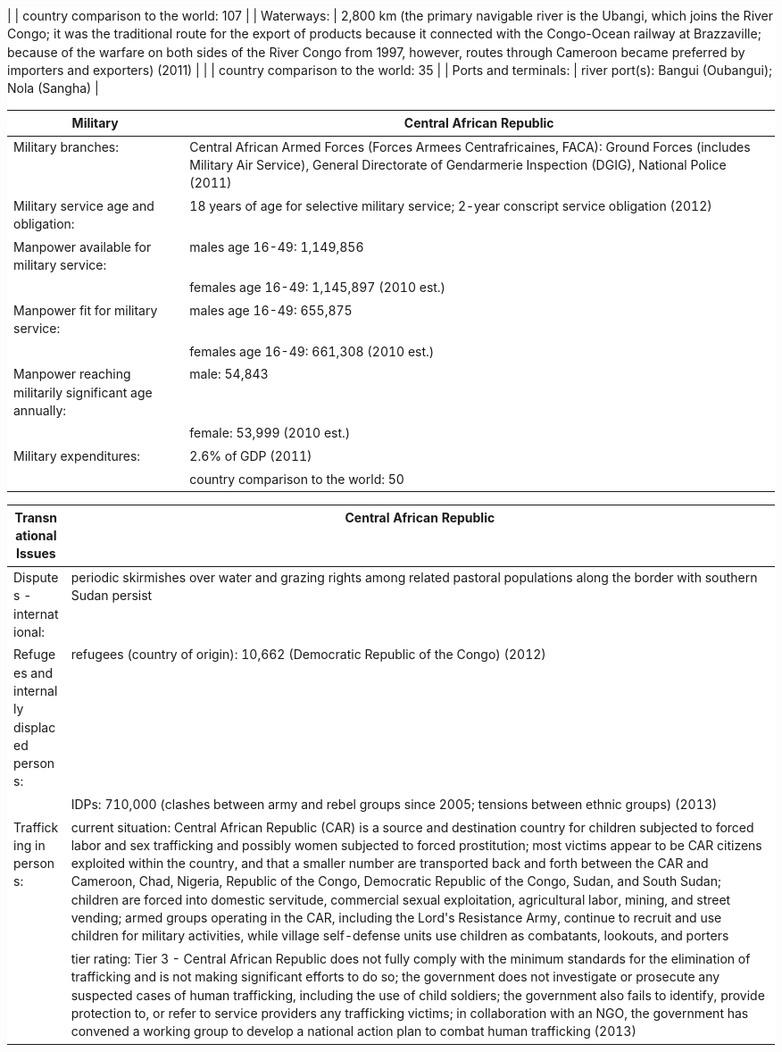 | | country comparison to the world:   107 |
| Waterways: | 2,800 km (the primary navigable river is the Ubangi, which joins the River Congo; it was the traditional route for the export of products because it connected with the Congo-Ocean railway at Brazzaville; because of the warfare on both sides of the River Congo from 1997, however, routes through Cameroon became preferred by importers and exporters) (2011) |
| | country comparison to the world:   35 |
| Ports and terminals: | river port(s): Bangui (Oubangui); Nola (Sangha) |

| Military | Central African Republic |
| --- | --- |
| Military branches: | Central African Armed Forces (Forces Armees Centrafricaines, FACA): Ground Forces (includes Military Air Service), General Directorate of Gendarmerie Inspection (DGIG), National Police (2011) |
| Military service age and obligation: | 18 years of age for selective military service; 2-year conscript service obligation (2012) |
| Manpower available for military service: | males age 16-49: 1,149,856 |
| | females age 16-49: 1,145,897 (2010 est.) |
| Manpower fit for military service: | males age 16-49: 655,875 |
| | females age 16-49: 661,308 (2010 est.) |
| Manpower reaching militarily significant age annually: | male: 54,843 |
| | female: 53,999 (2010 est.) |
| Military expenditures: | 2.6% of GDP (2011) |
| | country comparison to the world:   50 |

| Transnational Issues | Central African Republic |
| --- | --- |
| Disputes - international: | periodic skirmishes over water and grazing rights among related pastoral populations along the border with southern Sudan persist |
| Refugees and internally displaced persons: | refugees (country of origin): 10,662 (Democratic Republic of the Congo) (2012) |
| | IDPs: 710,000 (clashes between army and rebel groups since 2005; tensions between ethnic groups) (2013) |
| Trafficking in persons: | current situation: Central African Republic (CAR) is a source and destination country for children subjected to forced labor and sex trafficking and possibly women subjected to forced prostitution; most victims appear to be CAR citizens exploited within the country, and that a smaller number are transported back and forth between the CAR and Cameroon, Chad, Nigeria, Republic of the Congo, Democratic Republic of the Congo, Sudan, and South Sudan; children are forced into domestic servitude, commercial sexual exploitation, agricultural labor, mining, and street vending; armed groups operating in the CAR, including the Lord's Resistance Army, continue to recruit and use children for military activities, while village self-defense units use children as combatants, lookouts, and porters |
| | tier rating: Tier 3 - Central African Republic does not fully comply with the minimum standards for the elimination of trafficking and is not making significant efforts to do so; the government does not investigate or prosecute any suspected cases of human trafficking, including the use of child soldiers; the government also fails to identify, provide protection to, or refer to service providers any trafficking victims; in collaboration with an NGO, the government has convened a working group to develop a national action plan to combat human trafficking (2013) |

